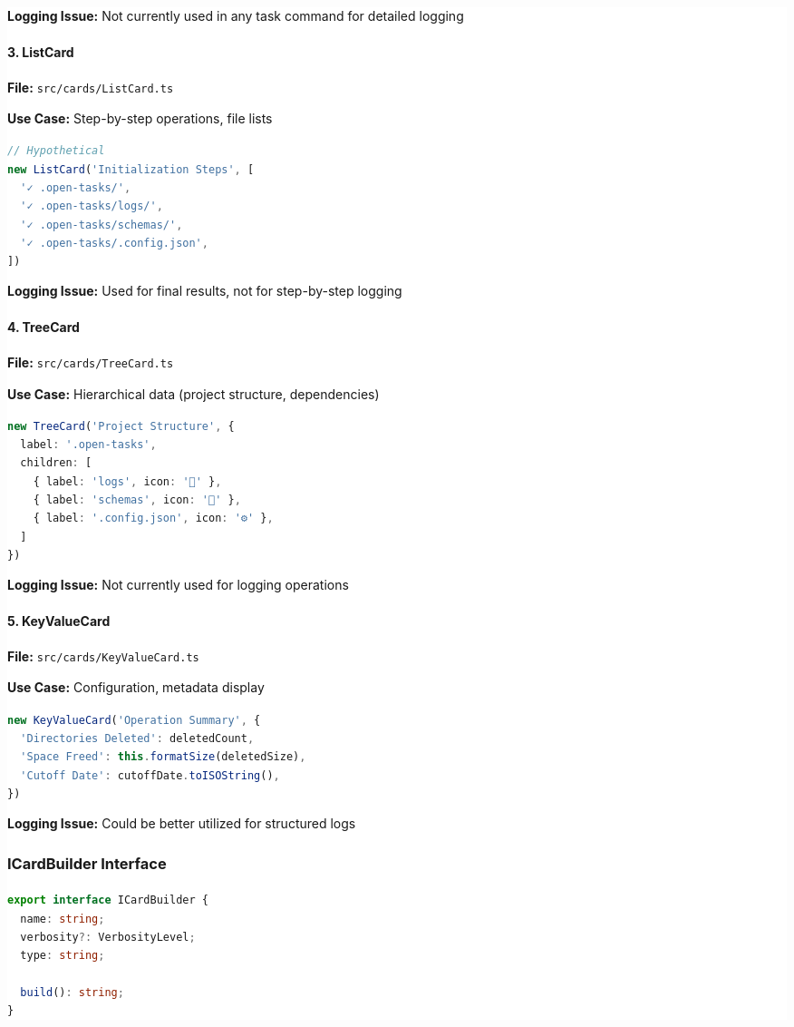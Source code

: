 **Logging Issue:** Not currently used in any task command for detailed logging

#### 3. ListCard
**File:** `src/cards/ListCard.ts`

**Use Case:** Step-by-step operations, file lists

```typescript
// Hypothetical
new ListCard('Initialization Steps', [
  '✓ .open-tasks/',
  '✓ .open-tasks/logs/',
  '✓ .open-tasks/schemas/',
  '✓ .open-tasks/.config.json',
])
```

**Logging Issue:** Used for final results, not for step-by-step logging

#### 4. TreeCard
**File:** `src/cards/TreeCard.ts`

**Use Case:** Hierarchical data (project structure, dependencies)

```typescript
new TreeCard('Project Structure', {
  label: '.open-tasks',
  children: [
    { label: 'logs', icon: '📁' },
    { label: 'schemas', icon: '📁' },
    { label: '.config.json', icon: '⚙️' },
  ]
})
```

**Logging Issue:** Not currently used for logging operations

#### 5. KeyValueCard
**File:** `src/cards/KeyValueCard.ts`

**Use Case:** Configuration, metadata display

```typescript
new KeyValueCard('Operation Summary', {
  'Directories Deleted': deletedCount,
  'Space Freed': this.formatSize(deletedSize),
  'Cutoff Date': cutoffDate.toISOString(),
})
```

**Logging Issue:** Could be better utilized for structured logs

### ICardBuilder Interface

```typescript
export interface ICardBuilder {
  name: string;
  verbosity?: VerbosityLevel;
  type: string;
  
  build(): string;
}
```
